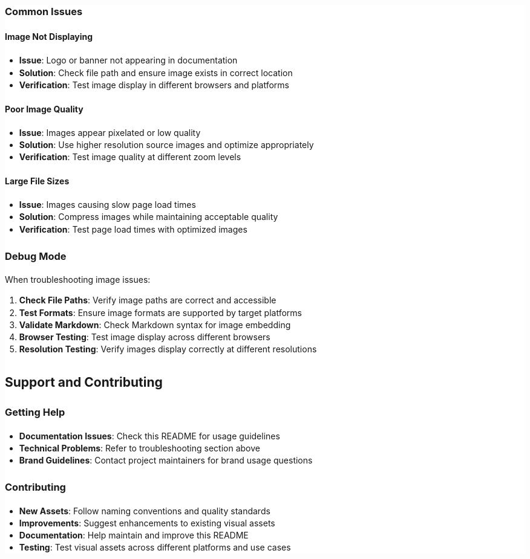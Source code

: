 ### **Common Issues**

#### **Image Not Displaying**

- **Issue**: Logo or banner not appearing in documentation
- **Solution**: Check file path and ensure image exists in correct location
- **Verification**: Test image display in different browsers and platforms

#### **Poor Image Quality**

- **Issue**: Images appear pixelated or low quality
- **Solution**: Use higher resolution source images and optimize appropriately
- **Verification**: Test image quality at different zoom levels

#### **Large File Sizes**

- **Issue**: Images causing slow page load times
- **Solution**: Compress images while maintaining acceptable quality
- **Verification**: Test page load times with optimized images

### **Debug Mode**

When troubleshooting image issues:

1. **Check File Paths**: Verify image paths are correct and accessible
2. **Test Formats**: Ensure image formats are supported by target platforms
3. **Validate Markdown**: Check Markdown syntax for image embedding
4. **Browser Testing**: Test image display across different browsers
5. **Resolution Testing**: Verify images display correctly at different resolutions

## Support and Contributing

### **Getting Help**

- **Documentation Issues**: Check this README for usage guidelines
- **Technical Problems**: Refer to troubleshooting section above
- **Brand Guidelines**: Contact project maintainers for brand usage questions

### **Contributing**

- **New Assets**: Follow naming conventions and quality standards
- **Improvements**: Suggest enhancements to existing visual assets
- **Documentation**: Help maintain and improve this README
- **Testing**: Test visual assets across different platforms and use cases
